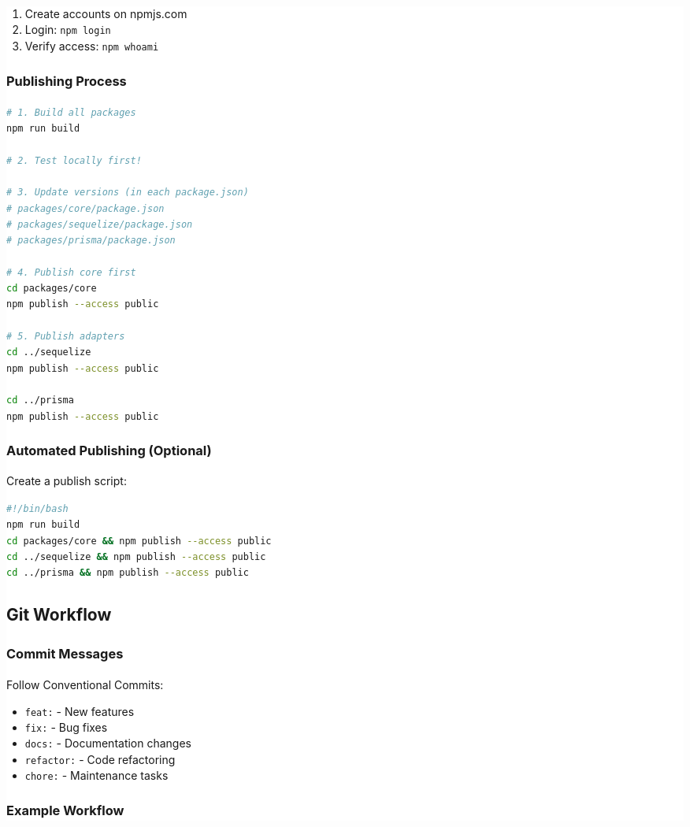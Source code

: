 1. Create accounts on npmjs.com
2. Login: `npm login`
3. Verify access: `npm whoami`

### Publishing Process

```bash
# 1. Build all packages
npm run build

# 2. Test locally first!

# 3. Update versions (in each package.json)
# packages/core/package.json
# packages/sequelize/package.json
# packages/prisma/package.json

# 4. Publish core first
cd packages/core
npm publish --access public

# 5. Publish adapters
cd ../sequelize
npm publish --access public

cd ../prisma
npm publish --access public
```

### Automated Publishing (Optional)

Create a publish script:
```bash
#!/bin/bash
npm run build
cd packages/core && npm publish --access public
cd ../sequelize && npm publish --access public
cd ../prisma && npm publish --access public
```

## Git Workflow

### Commit Messages

Follow Conventional Commits:
- `feat:` - New features
- `fix:` - Bug fixes
- `docs:` - Documentation changes
- `refactor:` - Code refactoring
- `chore:` - Maintenance tasks

### Example Workflow
